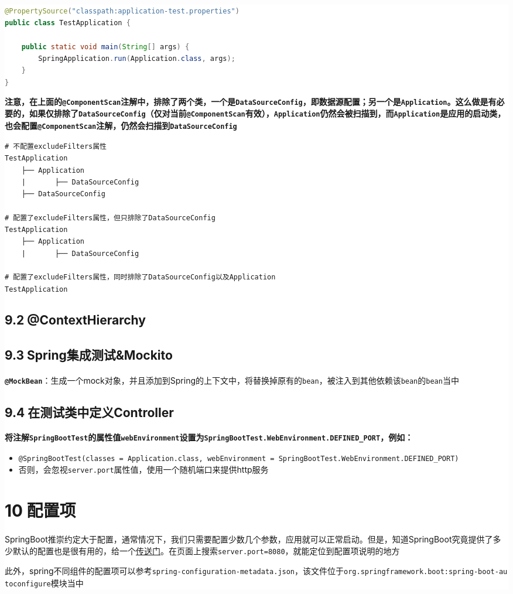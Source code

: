 ```java
@PropertySource("classpath:application-test.properties")
public class TestApplication {

    public static void main(String[] args) {
        SpringApplication.run(Application.class, args);
    }
}
```

__注意，在上面的`@ComponentScan`注解中，排除了两个类，一个是`DataSourceConfig`，即数据源配置；另一个是`Application`。这么做是有必要的，如果仅排除了`DataSourceConfig`（仅对当前`@ComponentScan`有效），`Application`仍然会被扫描到，而`Application`是应用的启动类，也会配置`@ComponentScan`注解，仍然会扫描到`DataSourceConfig`__

```
# 不配置excludeFilters属性
TestApplication
    ├── Application
    |       ├── DataSourceConfig
    ├── DataSourceConfig

# 配置了excludeFilters属性，但只排除了DataSourceConfig
TestApplication
    ├── Application
    |       ├── DataSourceConfig

# 配置了excludeFilters属性，同时排除了DataSourceConfig以及Application
TestApplication
```

## 9.2 @ContextHierarchy

## 9.3 Spring集成测试&Mockito

__`@MockBean`__：生成一个mock对象，并且添加到Spring的上下文中，将替换掉原有的`bean`，被注入到其他依赖该`bean`的`bean`当中

## 9.4 在测试类中定义Controller

__将注解`SpringBootTest`的属性值`webEnvironment`设置为`SpringBootTest.WebEnvironment.DEFINED_PORT`，例如：__

* `@SpringBootTest(classes = Application.class, webEnvironment = SpringBootTest.WebEnvironment.DEFINED_PORT)`
* 否则，会忽视`server.port`属性值，使用一个随机端口来提供http服务

# 10 配置项

SpringBoot推崇约定大于配置，通常情况下，我们只需要配置少数几个参数，应用就可以正常启动。但是，知道SpringBoot究竟提供了多少默认的配置也是很有用的，给一个[传送门](https://docs.spring.io/spring-boot/docs/2.0.3.RELEASE/reference/htmlsingle/)。在页面上搜索`server.port=8080`，就能定位到配置项说明的地方

此外，spring不同组件的配置项可以参考`spring-configuration-metadata.json`，该文件位于`org.springframework.boot:spring-boot-autoconfigure`模块当中
